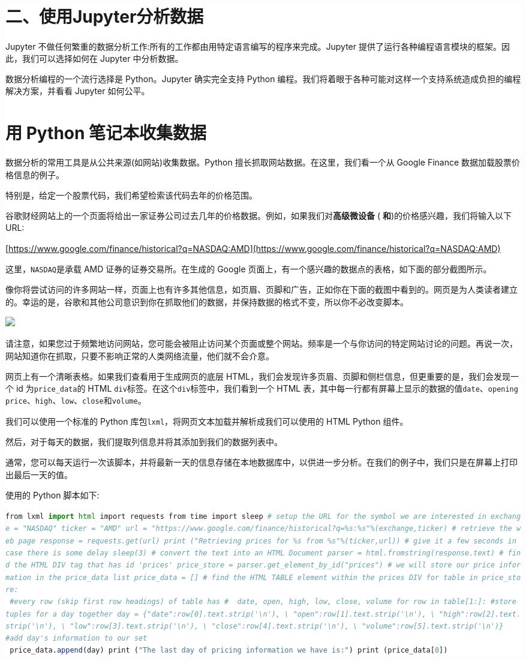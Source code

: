 

# 二、使用Jupyter分析数据

Jupyter 不做任何繁重的数据分析工作:所有的工作都由用特定语言编写的程序来完成。Jupyter 提供了运行各种编程语言模块的框架。因此，我们可以选择如何在 Jupyter 中分析数据。

数据分析编程的一个流行选择是 Python。Jupyter 确实完全支持 Python 编程。我们将着眼于各种可能对这样一个支持系统造成负担的编程解决方案，并看看 Jupyter 如何公平。



# 用 Python 笔记本收集数据

数据分析的常用工具是从公共来源(如网站)收集数据。Python 擅长抓取网站数据。在这里，我们看一个从 Google Finance 数据加载股票价格信息的例子。

特别是，给定一个股票代码，我们希望检索该代码去年的价格范围。

谷歌财经网站上的一个页面将给出一家证券公司过去几年的价格数据。例如，如果我们对**高级微设备** ( **和**)的价格感兴趣，我们将输入以下 URL:

[https://www.google.com/finance/historical?q=NASDAQ:AMD](https://www.google.com/finance/historical?q=NASDAQ:AMD)

这里，`NASDAQ`是承载 AMD 证券的证券交易所。在生成的 Google 页面上，有一个感兴趣的数据点的表格，如下面的部分截图所示。

像你将尝试访问的许多网站一样，页面上也有许多其他信息，如页眉、页脚和广告，正如你在下面的截图中看到的。网页是为人类读者建立的。幸运的是，谷歌和其他公司意识到你在抓取他们的数据，并保持数据的格式不变，所以你不必改变脚本。

![](../images/00025.jpeg)

请注意，如果您过于频繁地访问网站，您可能会被阻止访问某个页面或整个网站。频率是一个与你访问的特定网站讨论的问题。再说一次，网站知道你在抓取，只要不影响正常的人类网络流量，他们就不会介意。

网页上有一个清晰表格。如果我们查看用于生成网页的底层 HTML，我们会发现许多页眉、页脚和侧栏信息，但更重要的是，我们会发现一个 id 为`price_data`的 HTML `div`标签。在这个`div`标签中，我们看到一个 HTML 表，其中每一行都有屏幕上显示的数据的值`date`、`opening price`、`high`、`low`、`close`和`volume`。

我们可以使用一个标准的 Python 库包`lxml`，将网页文本加载并解析成我们可以使用的 HTML Python 组件。

然后，对于每天的数据，我们提取列信息并将其添加到我们的数据列表中。

通常，您可以每天运行一次该脚本，并将最新一天的信息存储在本地数据库中，以供进一步分析。在我们的例子中，我们只是在屏幕上打印出最后一天的值。

使用的 Python 脚本如下:

```jl
from lxml import html import requests from time import sleep # setup the URL for the symbol we are interested in exchange = "NASDAQ" ticker = "AMD" url = "https://www.google.com/finance/historical?q=%s:%s"%(exchange,ticker) # retrieve the web page response = requests.get(url) print ("Retrieving prices for %s from %s"%(ticker,url)) # give it a few seconds in case there is some delay sleep(3) # convert the text into an HTML Document parser = html.fromstring(response.text) # find the HTML DIV tag that has id 'prices' price_store = parser.get_element_by_id("prices") # we will store our price information in the price_data list price_data = [] # find the HTML TABLE element within the prices DIV for table in price_store:
 #every row (skip first row headings) of table has #  date, open, high, low, close, volume for row in table[1:]: #store tuples for a day together day = {"date":row[0].text.strip('\n'), \ "open":row[1].text.strip('\n'), \ "high":row[2].text.strip('\n'), \ "low":row[3].text.strip('\n'), \ "close":row[4].text.strip('\n'), \ "volume":row[5].text.strip('\n')}        #add day's information to our set
 price_data.append(day) print ("The last day of pricing information we have is:") print (price_data[0])
```
